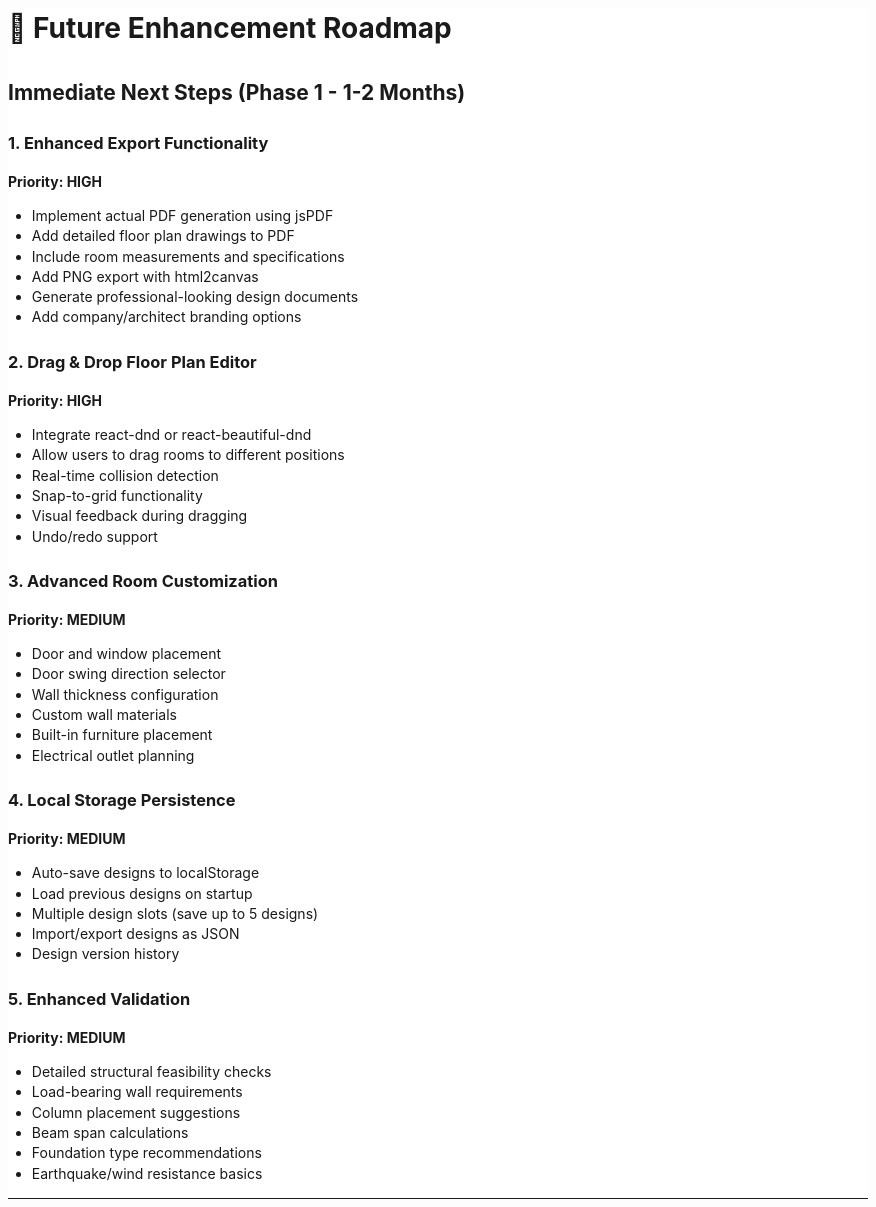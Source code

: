 # 🚀 Future Enhancement Roadmap

## Immediate Next Steps (Phase 1 - 1-2 Months)

### 1. Enhanced Export Functionality

**Priority: HIGH**

- Implement actual PDF generation using jsPDF
- Add detailed floor plan drawings to PDF
- Include room measurements and specifications
- Add PNG export with html2canvas
- Generate professional-looking design documents
- Add company/architect branding options

### 2. Drag & Drop Floor Plan Editor

**Priority: HIGH**

- Integrate react-dnd or react-beautiful-dnd
- Allow users to drag rooms to different positions
- Real-time collision detection
- Snap-to-grid functionality
- Visual feedback during dragging
- Undo/redo support

### 3. Advanced Room Customization

**Priority: MEDIUM**

- Door and window placement
- Door swing direction selector
- Wall thickness configuration
- Custom wall materials
- Built-in furniture placement
- Electrical outlet planning

### 4. Local Storage Persistence

**Priority: MEDIUM**

- Auto-save designs to localStorage
- Load previous designs on startup
- Multiple design slots (save up to 5 designs)
- Import/export designs as JSON
- Design version history

### 5. Enhanced Validation

**Priority: MEDIUM**

- Detailed structural feasibility checks
- Load-bearing wall requirements
- Column placement suggestions
- Beam span calculations
- Foundation type recommendations
- Earthquake/wind resistance basics

---